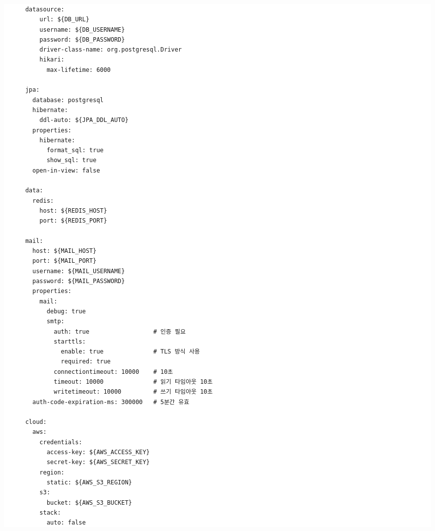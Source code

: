         
          datasource:
              url: ${DB_URL}
              username: ${DB_USERNAME}
              password: ${DB_PASSWORD}
              driver-class-name: org.postgresql.Driver
              hikari:
                max-lifetime: 6000
        
          jpa:
            database: postgresql
            hibernate:
              ddl-auto: ${JPA_DDL_AUTO}
            properties:
              hibernate:
                format_sql: true
                show_sql: true
            open-in-view: false
        
          data:
            redis:
              host: ${REDIS_HOST}
              port: ${REDIS_PORT}
        
          mail:
            host: ${MAIL_HOST}
            port: ${MAIL_PORT}
            username: ${MAIL_USERNAME}
            password: ${MAIL_PASSWORD}
            properties:
              mail:
                debug: true
                smtp:
                  auth: true                  # 인증 필요
                  starttls:
                    enable: true              # TLS 방식 사용
                    required: true
                  connectiontimeout: 10000    # 10초
                  timeout: 10000              # 읽기 타임아웃 10초
                  writetimeout: 10000         # 쓰기 타임아웃 10초
            auth-code-expiration-ms: 300000   # 5분간 유효
        
          cloud:
            aws:
              credentials:
                access-key: ${AWS_ACCESS_KEY}
                secret-key: ${AWS_SECRET_KEY}
              region:
                static: ${AWS_S3_REGION}
              s3:
                bucket: ${AWS_S3_BUCKET}
              stack:
                auto: false
        